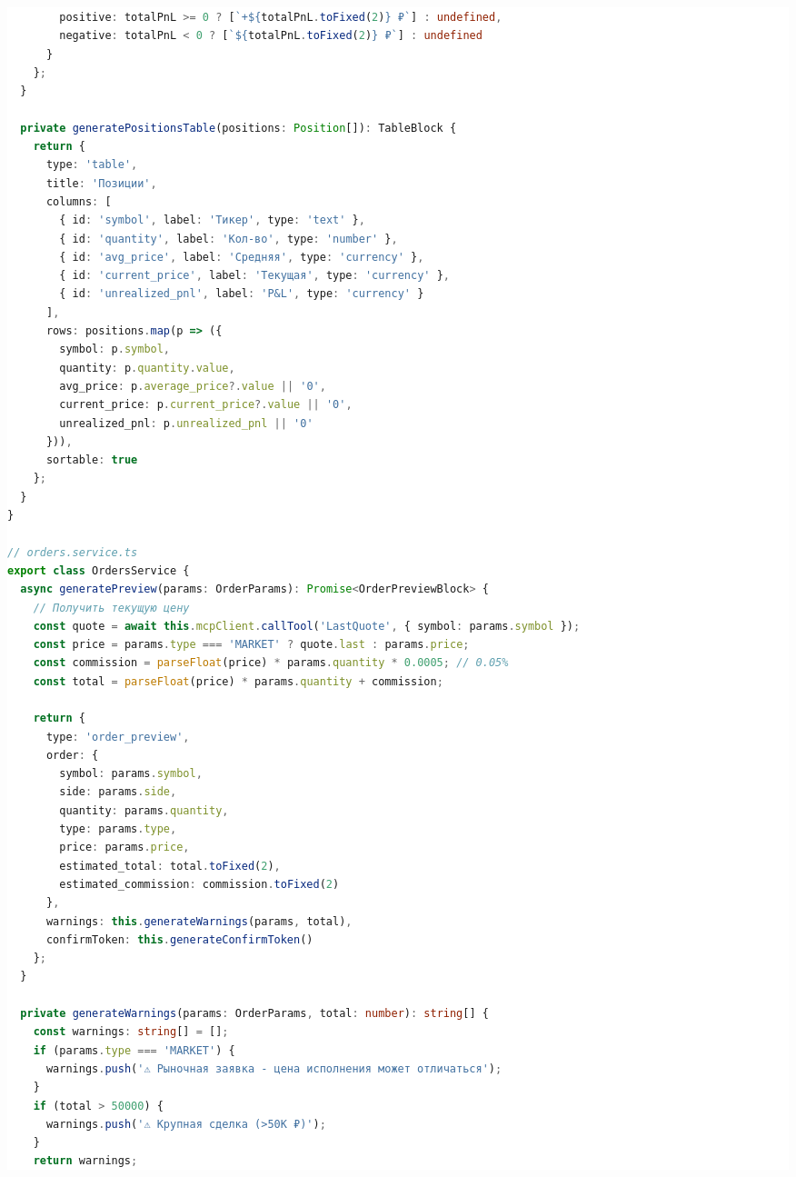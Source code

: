 ```typescript
        positive: totalPnL >= 0 ? [`+${totalPnL.toFixed(2)} ₽`] : undefined,
        negative: totalPnL < 0 ? [`${totalPnL.toFixed(2)} ₽`] : undefined
      }
    };
  }

  private generatePositionsTable(positions: Position[]): TableBlock {
    return {
      type: 'table',
      title: 'Позиции',
      columns: [
        { id: 'symbol', label: 'Тикер', type: 'text' },
        { id: 'quantity', label: 'Кол-во', type: 'number' },
        { id: 'avg_price', label: 'Средняя', type: 'currency' },
        { id: 'current_price', label: 'Текущая', type: 'currency' },
        { id: 'unrealized_pnl', label: 'P&L', type: 'currency' }
      ],
      rows: positions.map(p => ({
        symbol: p.symbol,
        quantity: p.quantity.value,
        avg_price: p.average_price?.value || '0',
        current_price: p.current_price?.value || '0',
        unrealized_pnl: p.unrealized_pnl || '0'
      })),
      sortable: true
    };
  }
}

// orders.service.ts
export class OrdersService {
  async generatePreview(params: OrderParams): Promise<OrderPreviewBlock> {
    // Получить текущую цену
    const quote = await this.mcpClient.callTool('LastQuote', { symbol: params.symbol });
    const price = params.type === 'MARKET' ? quote.last : params.price;
    const commission = parseFloat(price) * params.quantity * 0.0005; // 0.05%
    const total = parseFloat(price) * params.quantity + commission;

    return {
      type: 'order_preview',
      order: {
        symbol: params.symbol,
        side: params.side,
        quantity: params.quantity,
        type: params.type,
        price: params.price,
        estimated_total: total.toFixed(2),
        estimated_commission: commission.toFixed(2)
      },
      warnings: this.generateWarnings(params, total),
      confirmToken: this.generateConfirmToken()
    };
  }

  private generateWarnings(params: OrderParams, total: number): string[] {
    const warnings: string[] = [];
    if (params.type === 'MARKET') {
      warnings.push('⚠️ Рыночная заявка - цена исполнения может отличаться');
    }
    if (total > 50000) {
      warnings.push('⚠️ Крупная сделка (>50K ₽)');
    }
    return warnings;
```